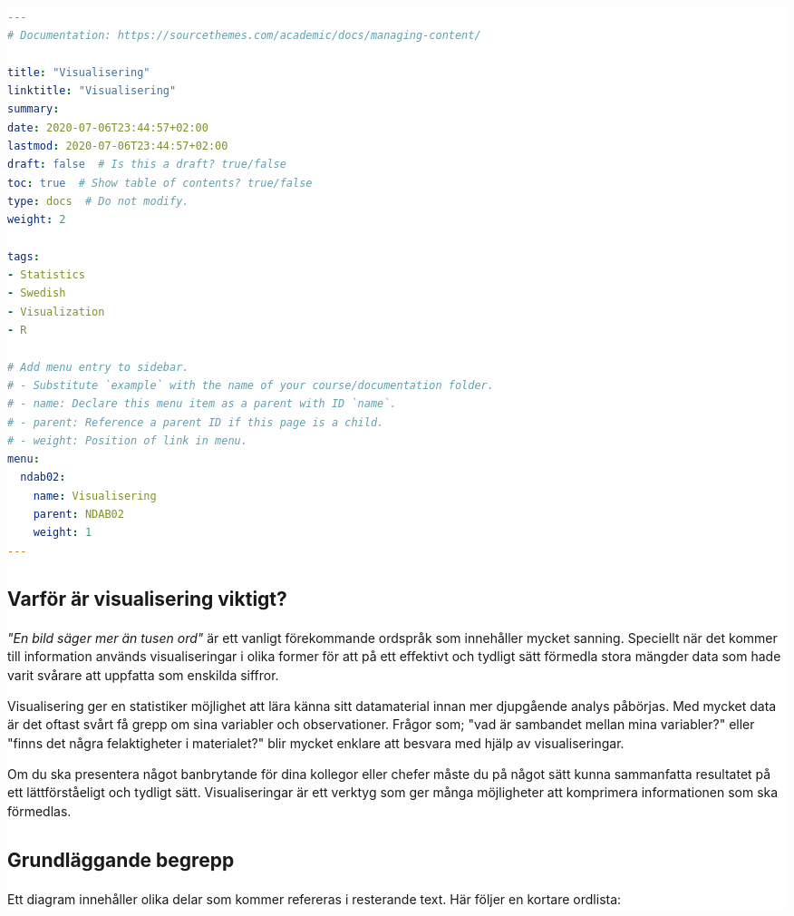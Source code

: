 ```yaml
---
# Documentation: https://sourcethemes.com/academic/docs/managing-content/

title: "Visualisering"
linktitle: "Visualisering"
summary:
date: 2020-07-06T23:44:57+02:00
lastmod: 2020-07-06T23:44:57+02:00
draft: false  # Is this a draft? true/false
toc: true  # Show table of contents? true/false
type: docs  # Do not modify.
weight: 2

tags:
- Statistics
- Swedish
- Visualization
- R

# Add menu entry to sidebar.
# - Substitute `example` with the name of your course/documentation folder.
# - name: Declare this menu item as a parent with ID `name`.
# - parent: Reference a parent ID if this page is a child.
# - weight: Position of link in menu.
menu:
  ndab02:
    name: Visualisering
    parent: NDAB02
    weight: 1
---
```




## Varför är visualisering viktigt?
*"En bild säger mer än tusen ord"* är ett vanligt förekommande ordspråk som innehåller mycket sanning. Speciellt när det kommer till information används visualiseringar i olika former för att på ett effektivt och tydligt sätt förmedla stora mängder data som hade varit svårare att uppfatta som enskilda siffror.

Visualisering ger en statistiker möjlighet att lära känna sitt datamaterial innan mer djupgående analys påbörjas. Med mycket data är det oftast svårt få grepp om sina variabler och observationer. Frågor som; "vad är sambandet mellan mina variabler?" eller "finns det några felaktigheter i materialet?" blir mycket enklare att besvara med hjälp av visualiseringar.

Om du ska presentera något banbrytande för dina kollegor eller chefer måste du på något sätt kunna sammanfatta resultatet på ett lättförståeligt och tydligt sätt. Visualiseringar är ett verktyg som ger många möjligheter att komprimera informationen som ska förmedlas.

## Grundläggande begrepp
Ett diagram innehåller olika delar som kommer refereras i resterande text. Här följer en kortare ordlista:
